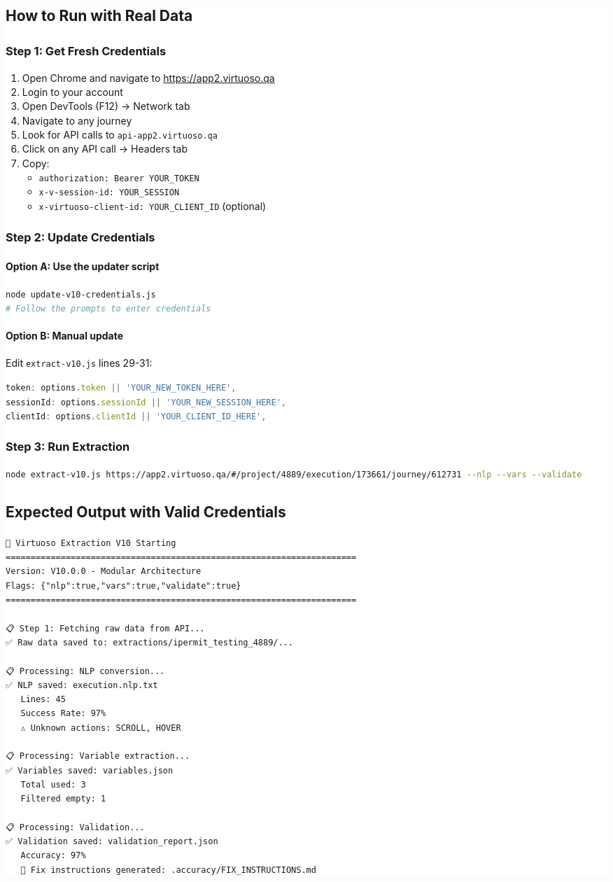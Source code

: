 ## How to Run with Real Data

### Step 1: Get Fresh Credentials
1. Open Chrome and navigate to https://app2.virtuoso.qa
2. Login to your account
3. Open DevTools (F12) → Network tab
4. Navigate to any journey
5. Look for API calls to `api-app2.virtuoso.qa`
6. Click on any API call → Headers tab
7. Copy:
   - `authorization: Bearer YOUR_TOKEN`
   - `x-v-session-id: YOUR_SESSION`
   - `x-virtuoso-client-id: YOUR_CLIENT_ID` (optional)

### Step 2: Update Credentials

#### Option A: Use the updater script
```bash
node update-v10-credentials.js
# Follow the prompts to enter credentials
```

#### Option B: Manual update
Edit `extract-v10.js` lines 29-31:
```javascript
token: options.token || 'YOUR_NEW_TOKEN_HERE',
sessionId: options.sessionId || 'YOUR_NEW_SESSION_HERE',
clientId: options.clientId || 'YOUR_CLIENT_ID_HERE',
```

### Step 3: Run Extraction
```bash
node extract-v10.js https://app2.virtuoso.qa/#/project/4889/execution/173661/journey/612731 --nlp --vars --validate
```

## Expected Output with Valid Credentials

```
🚀 Virtuoso Extraction V10 Starting
======================================================================
Version: V10.0.0 - Modular Architecture
Flags: {"nlp":true,"vars":true,"validate":true}
======================================================================

📋 Step 1: Fetching raw data from API...
✅ Raw data saved to: extractions/ipermit_testing_4889/...

📋 Processing: NLP conversion...
✅ NLP saved: execution.nlp.txt
   Lines: 45
   Success Rate: 97%
   ⚠️ Unknown actions: SCROLL, HOVER

📋 Processing: Variable extraction...
✅ Variables saved: variables.json
   Total used: 3
   Filtered empty: 1

📋 Processing: Validation...
✅ Validation saved: validation_report.json
   Accuracy: 97%
   📝 Fix instructions generated: .accuracy/FIX_INSTRUCTIONS.md
```